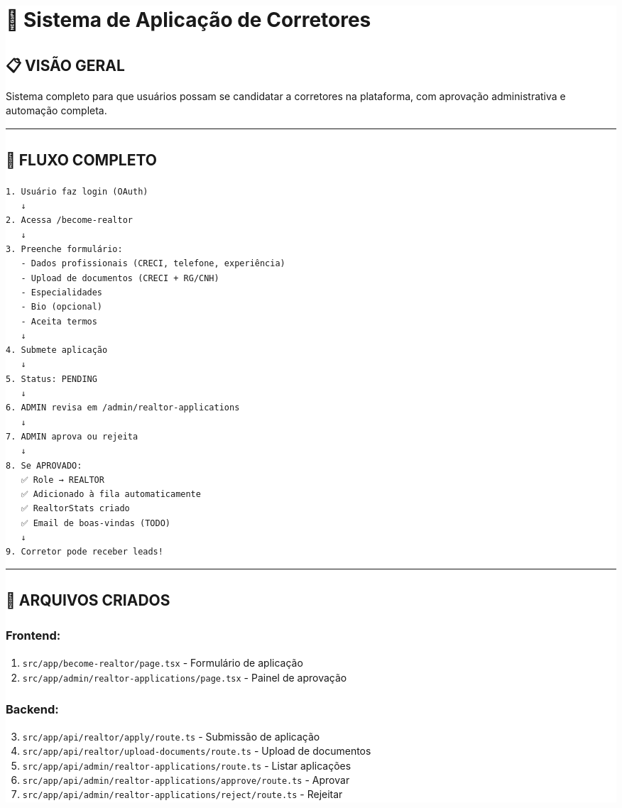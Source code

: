 # 🎯 Sistema de Aplicação de Corretores

## 📋 VISÃO GERAL

Sistema completo para que usuários possam se candidatar a corretores na plataforma, com aprovação administrativa e automação completa.

---

## 🔄 FLUXO COMPLETO

```
1. Usuário faz login (OAuth)
   ↓
2. Acessa /become-realtor
   ↓
3. Preenche formulário:
   - Dados profissionais (CRECI, telefone, experiência)
   - Upload de documentos (CRECI + RG/CNH)
   - Especialidades
   - Bio (opcional)
   - Aceita termos
   ↓
4. Submete aplicação
   ↓
5. Status: PENDING
   ↓
6. ADMIN revisa em /admin/realtor-applications
   ↓
7. ADMIN aprova ou rejeita
   ↓
8. Se APROVADO:
   ✅ Role → REALTOR
   ✅ Adicionado à fila automaticamente
   ✅ RealtorStats criado
   ✅ Email de boas-vindas (TODO)
   ↓
9. Corretor pode receber leads!
```

---

## 📁 ARQUIVOS CRIADOS

### **Frontend:**
1. `src/app/become-realtor/page.tsx` - Formulário de aplicação
2. `src/app/admin/realtor-applications/page.tsx` - Painel de aprovação

### **Backend:**
3. `src/app/api/realtor/apply/route.ts` - Submissão de aplicação
4. `src/app/api/realtor/upload-documents/route.ts` - Upload de documentos
5. `src/app/api/admin/realtor-applications/route.ts` - Listar aplicações
6. `src/app/api/admin/realtor-applications/approve/route.ts` - Aprovar
7. `src/app/api/admin/realtor-applications/reject/route.ts` - Rejeitar
